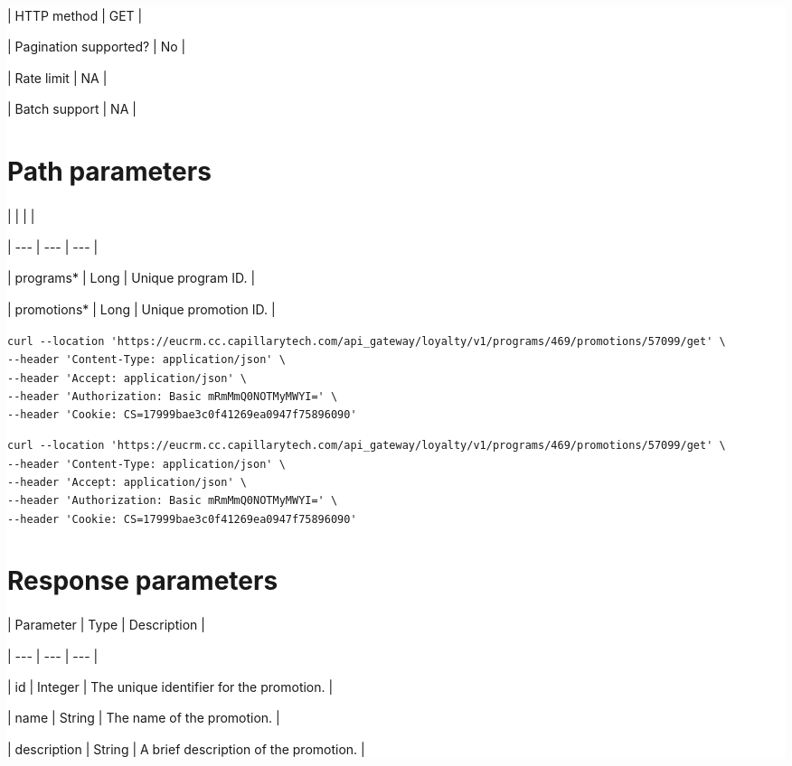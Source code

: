 | HTTP method | GET |

| Pagination supported? | No |

| Rate limit | NA |

| Batch support | NA |



# Path parameters

|  |  |  |

| --- | --- | --- |

| programs* | Long | Unique program ID. |

| promotions* | Long | Unique promotion ID. |



```
curl --location 'https://eucrm.cc.capillarytech.com/api_gateway/loyalty/v1/programs/469/promotions/57099/get' \
--header 'Content-Type: application/json' \
--header 'Accept: application/json' \
--header 'Authorization: Basic mRmMmQ0NOTMyMWYI=' \
--header 'Cookie: CS=17999bae3c0f41269ea0947f75896090'
```

```
curl --location 'https://eucrm.cc.capillarytech.com/api_gateway/loyalty/v1/programs/469/promotions/57099/get' \
--header 'Content-Type: application/json' \
--header 'Accept: application/json' \
--header 'Authorization: Basic mRmMmQ0NOTMyMWYI=' \
--header 'Cookie: CS=17999bae3c0f41269ea0947f75896090'
```

# Response parameters

| Parameter | Type | Description |

| --- | --- | --- |

| id | Integer | The unique identifier for the promotion. |

| name | String | The name of the promotion. |

| description | String | A brief description of the promotion. |
